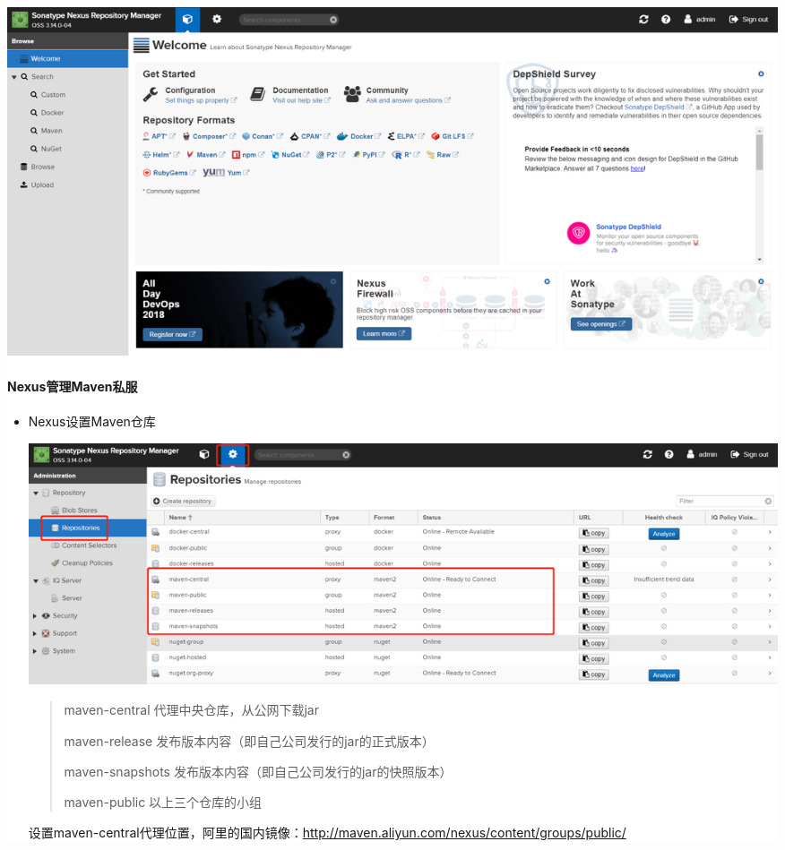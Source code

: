   ![nexus主页](../images/nexus-homepage.png)

#### Nexus管理Maven私服

* Nexus设置Maven仓库

  ![nexus管理maven](../images/nexus-maven.png)

  > maven-central        代理中央仓库，从公网下载jar 
  >
  > maven-release       发布版本内容（即自己公司发行的jar的正式版本） 
  >
  > maven-snapshots  发布版本内容（即自己公司发行的jar的快照版本）
  >
  > maven-public          以上三个仓库的小组 

  设置maven-central代理位置，阿里的国内镜像：<http://maven.aliyun.com/nexus/content/groups/public/> 
